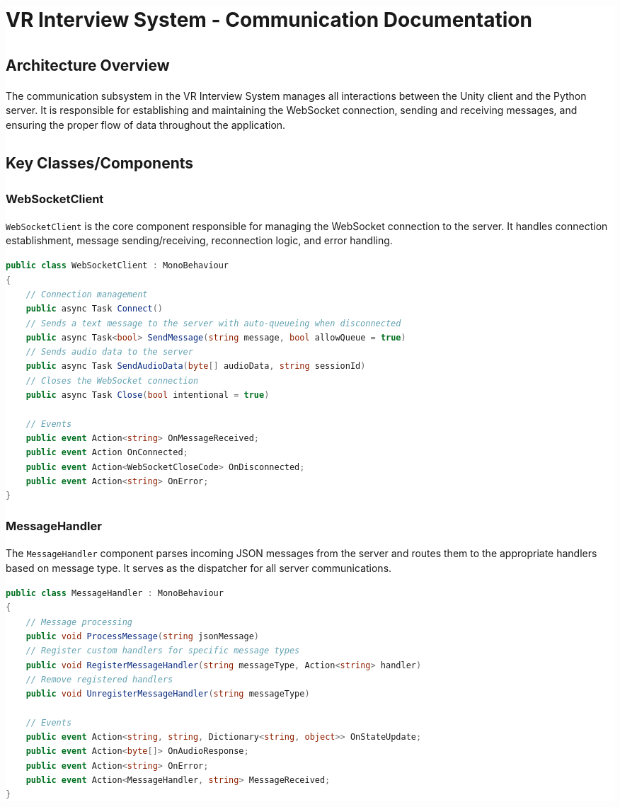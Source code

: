# VR Interview System - Communication Documentation

## Architecture Overview

The communication subsystem in the VR Interview System manages all interactions between the Unity client and the Python server. It is responsible for establishing and maintaining the WebSocket connection, sending and receiving messages, and ensuring the proper flow of data throughout the application.

## Key Classes/Components

### WebSocketClient

`WebSocketClient` is the core component responsible for managing the WebSocket connection to the server. It handles connection establishment, message sending/receiving, reconnection logic, and error handling.

```csharp
public class WebSocketClient : MonoBehaviour
{
    // Connection management
    public async Task Connect()
    // Sends a text message to the server with auto-queueing when disconnected
    public async Task<bool> SendMessage(string message, bool allowQueue = true)
    // Sends audio data to the server
    public async Task SendAudioData(byte[] audioData, string sessionId)
    // Closes the WebSocket connection
    public async Task Close(bool intentional = true)
    
    // Events
    public event Action<string> OnMessageReceived;
    public event Action OnConnected;
    public event Action<WebSocketCloseCode> OnDisconnected;
    public event Action<string> OnError;
}
```

### MessageHandler

The `MessageHandler` component parses incoming JSON messages from the server and routes them to the appropriate handlers based on message type. It serves as the dispatcher for all server communications.

```csharp
public class MessageHandler : MonoBehaviour
{
    // Message processing
    public void ProcessMessage(string jsonMessage)
    // Register custom handlers for specific message types
    public void RegisterMessageHandler(string messageType, Action<string> handler)
    // Remove registered handlers
    public void UnregisterMessageHandler(string messageType)
    
    // Events
    public event Action<string, string, Dictionary<string, object>> OnStateUpdate;
    public event Action<byte[]> OnAudioResponse;
    public event Action<string> OnError;
    public event Action<MessageHandler, string> MessageReceived;
}
```
